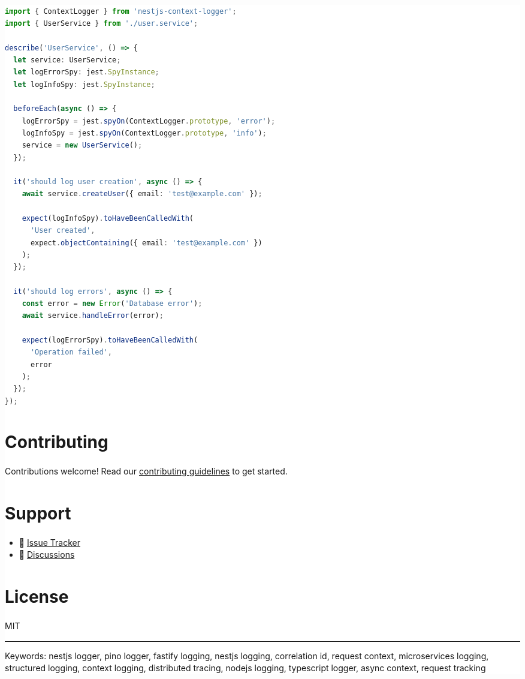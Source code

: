 ```typescript
import { ContextLogger } from 'nestjs-context-logger';
import { UserService } from './user.service';

describe('UserService', () => {
  let service: UserService;
  let logErrorSpy: jest.SpyInstance;
  let logInfoSpy: jest.SpyInstance;

  beforeEach(async () => {
    logErrorSpy = jest.spyOn(ContextLogger.prototype, 'error');
    logInfoSpy = jest.spyOn(ContextLogger.prototype, 'info');
    service = new UserService();
  });

  it('should log user creation', async () => {
    await service.createUser({ email: 'test@example.com' });

    expect(logInfoSpy).toHaveBeenCalledWith(
      'User created',
      expect.objectContaining({ email: 'test@example.com' })
    );
  });

  it('should log errors', async () => {
    const error = new Error('Database error');
    await service.handleError(error);

    expect(logErrorSpy).toHaveBeenCalledWith(
      'Operation failed',
      error
    );
  });
});
```

# Contributing

Contributions welcome! Read our [contributing guidelines](CONTRIBUTING.md) to get started.

# Support

- 🐛 [Issue Tracker](https://github.com/AdirD/nestjs-context-logger/issues)
- 💬 [Discussions](https://github.com/AdirD/nestjs-context-logger/discussions)

# License

MIT

---

Keywords: nestjs logger, pino logger, fastify logging, nestjs logging, correlation id, request context, microservices logging, structured logging, context logging, distributed tracing, nodejs logging, typescript logger, async context, request tracking
